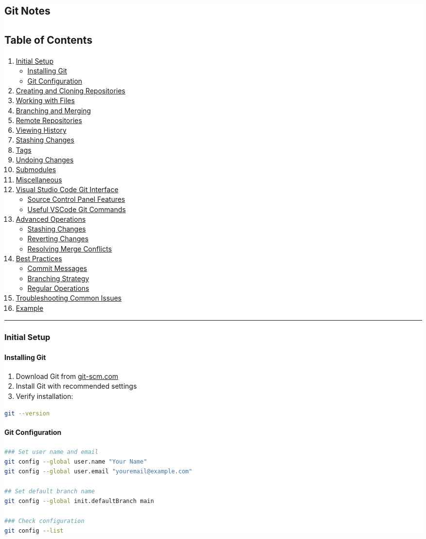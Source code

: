 ## Git Notes

## Table of Contents
1. [Initial Setup](#initial-setup)
   - [Installing Git](#installing-git)
   - [Git Configuration](#git-configuration)
2. [Creating and Cloning Repositories](#creating-and-cloning-repositories)
3. [Working with Files](#working-with-files)
4. [Branching and Merging](#branching-and-merging)
5. [Remote Repositories](#remote-repositories)
6. [Viewing History](#viewing-history)
7. [Stashing Changes](#stashing-changes)
8. [Tags](#tags)
9. [Undoing Changes](#undoing-changes)
10. [Submodules](#submodules)
11. [Miscellaneous](#miscellaneous)
12. [Visual Studio Code Git Interface](#visual-studio-code-git-interface)
    - [Source Control Panel Features](#source-control-panel-features)
    - [Useful VSCode Git Commands](#useful-vscode-git-commands-command-palette)
13. [Advanced Operations](#advanced-operations)
    - [Stashing Changes](#stashing-changes-1)
    - [Reverting Changes](#reverting-changes)
    - [Resolving Merge Conflicts](#resolving-merge-conflicts)
14. [Best Practices](#best-practices)
    - [Commit Messages](#commit-messages)
    - [Branching Strategy](#branching-strategy)
    - [Regular Operations](#regular-operations)
15. [Troubleshooting Common Issues](#troubleshooting-common-issues)
16. [Example](#example)


---

### Initial Setup

#### Installing Git
1. Download Git from [git-scm.com](https://git-scm.com)
2. Install Git with recommended settings
3. Verify installation: 
```bash
git --version
```

#### Git Configuration
```bash
### Set user name and email
git config --global user.name "Your Name"
git config --global user.email "youremail@example.com"

## Set default branch name
git config --global init.defaultBranch main

### Check configuration
git config --list
```
